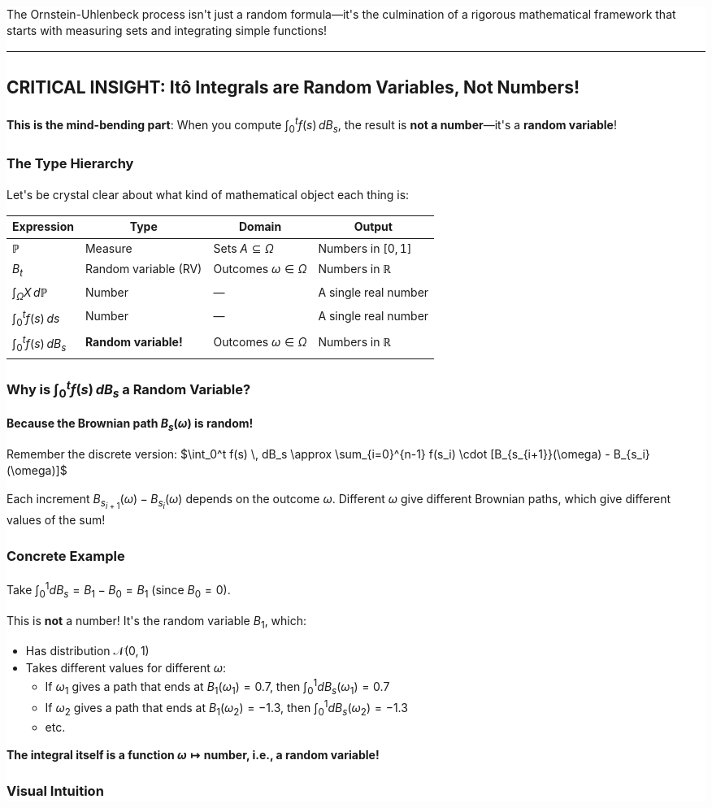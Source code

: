 The Ornstein-Uhlenbeck process isn't just a random formula—it's the culmination of a rigorous mathematical framework that starts with measuring sets and integrating simple functions!


---

## CRITICAL INSIGHT: Itô Integrals are Random Variables, Not Numbers!

**This is the mind-bending part**: When you compute $\int_0^t f(s) \, dB_s$, the result is **not a number**—it's a **random variable**!

### The Type Hierarchy

Let's be crystal clear about what kind of mathematical object each thing is:

| Expression | Type | Domain | Output |
|-----------|------|--------|--------|
| $\mathbb{P}$ | Measure | Sets $A \subseteq \Omega$ | Numbers in $[0,1]$ |
| $B_t$ | Random variable (RV) | Outcomes $\omega \in \Omega$ | Numbers in $\mathbb{R}$ |
| $\int_\Omega X \, d\mathbb{P}$ | Number | — | A single real number |
| $\int_0^t f(s) \, ds$ | Number | — | A single real number |
| $\int_0^t f(s) \, dB_s$ | **Random variable!** | Outcomes $\omega \in \Omega$ | Numbers in $\mathbb{R}$ |

### Why is $\int_0^t f(s) \, dB_s$ a Random Variable?

**Because the Brownian path $B_s(\omega)$ is random!**

Remember the discrete version:
$\int_0^t f(s) \, dB_s \approx \sum_{i=0}^{n-1} f(s_i) \cdot [B_{s_{i+1}}(\omega) - B_{s_i}(\omega)]$

Each increment $B_{s_{i+1}}(\omega) - B_{s_i}(\omega)$ depends on the outcome $\omega$. Different $\omega$ give different Brownian paths, which give different values of the sum!

### Concrete Example

Take $\int_0^1 dB_s = B_1 - B_0 = B_1$ (since $B_0 = 0$).

This is **not** a number! It's the random variable $B_1$, which:
- Has distribution $\mathcal{N}(0, 1)$
- Takes different values for different $\omega$:
  - If $\omega_1$ gives a path that ends at $B_1(\omega_1) = 0.7$, then $\int_0^1 dB_s(\omega_1) = 0.7$
  - If $\omega_2$ gives a path that ends at $B_1(\omega_2) = -1.3$, then $\int_0^1 dB_s(\omega_2) = -1.3$
  - etc.

**The integral itself is a function $\omega \mapsto \text{number}$, i.e., a random variable!**

### Visual Intuition
